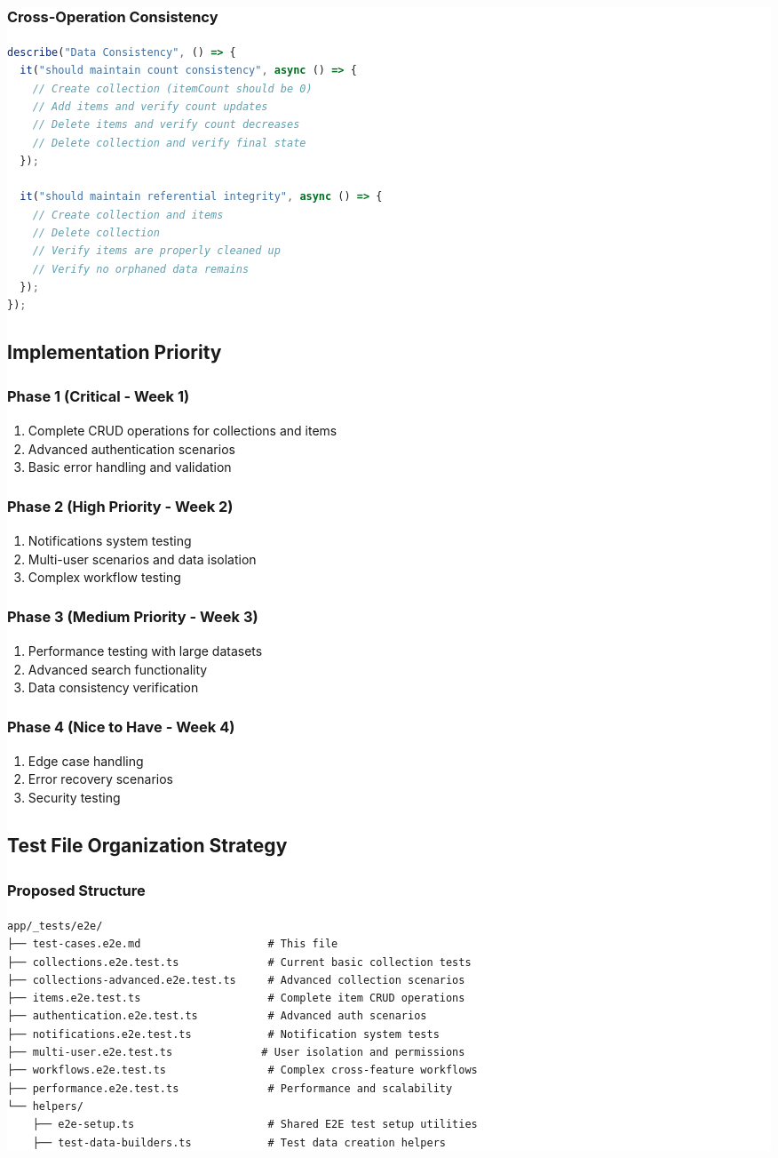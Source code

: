 ### Cross-Operation Consistency

```typescript
describe("Data Consistency", () => {
  it("should maintain count consistency", async () => {
    // Create collection (itemCount should be 0)
    // Add items and verify count updates
    // Delete items and verify count decreases
    // Delete collection and verify final state
  });

  it("should maintain referential integrity", async () => {
    // Create collection and items
    // Delete collection
    // Verify items are properly cleaned up
    // Verify no orphaned data remains
  });
});
```

## Implementation Priority

### Phase 1 (Critical - Week 1)

1. Complete CRUD operations for collections and items
2. Advanced authentication scenarios
3. Basic error handling and validation

### Phase 2 (High Priority - Week 2)

1. Notifications system testing
2. Multi-user scenarios and data isolation
3. Complex workflow testing

### Phase 3 (Medium Priority - Week 3)

1. Performance testing with large datasets
2. Advanced search functionality
3. Data consistency verification

### Phase 4 (Nice to Have - Week 4)

1. Edge case handling
2. Error recovery scenarios
3. Security testing

## Test File Organization Strategy

### Proposed Structure

```text
app/_tests/e2e/
├── test-cases.e2e.md                    # This file
├── collections.e2e.test.ts              # Current basic collection tests
├── collections-advanced.e2e.test.ts     # Advanced collection scenarios
├── items.e2e.test.ts                    # Complete item CRUD operations
├── authentication.e2e.test.ts           # Advanced auth scenarios
├── notifications.e2e.test.ts            # Notification system tests
├── multi-user.e2e.test.ts              # User isolation and permissions
├── workflows.e2e.test.ts                # Complex cross-feature workflows
├── performance.e2e.test.ts              # Performance and scalability
└── helpers/
    ├── e2e-setup.ts                     # Shared E2E test setup utilities
    ├── test-data-builders.ts            # Test data creation helpers
```